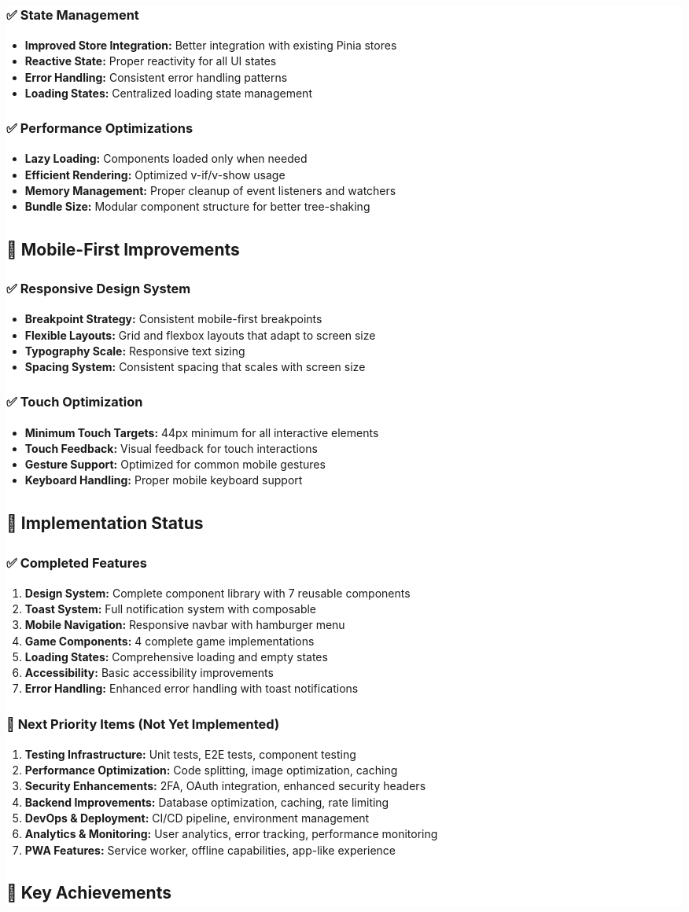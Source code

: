 ### ✅ **State Management**
- **Improved Store Integration:** Better integration with existing Pinia stores
- **Reactive State:** Proper reactivity for all UI states
- **Error Handling:** Consistent error handling patterns
- **Loading States:** Centralized loading state management

### ✅ **Performance Optimizations**
- **Lazy Loading:** Components loaded only when needed
- **Efficient Rendering:** Optimized v-if/v-show usage
- **Memory Management:** Proper cleanup of event listeners and watchers
- **Bundle Size:** Modular component structure for better tree-shaking

## 📱 Mobile-First Improvements

### ✅ **Responsive Design System**
- **Breakpoint Strategy:** Consistent mobile-first breakpoints
- **Flexible Layouts:** Grid and flexbox layouts that adapt to screen size
- **Typography Scale:** Responsive text sizing
- **Spacing System:** Consistent spacing that scales with screen size

### ✅ **Touch Optimization**
- **Minimum Touch Targets:** 44px minimum for all interactive elements
- **Touch Feedback:** Visual feedback for touch interactions
- **Gesture Support:** Optimized for common mobile gestures
- **Keyboard Handling:** Proper mobile keyboard support

## 🚀 Implementation Status

### ✅ **Completed Features**
1. **Design System:** Complete component library with 7 reusable components
2. **Toast System:** Full notification system with composable
3. **Mobile Navigation:** Responsive navbar with hamburger menu
4. **Game Components:** 4 complete game implementations
5. **Loading States:** Comprehensive loading and empty states
6. **Accessibility:** Basic accessibility improvements
7. **Error Handling:** Enhanced error handling with toast notifications

### 🔄 **Next Priority Items** (Not Yet Implemented)
1. **Testing Infrastructure:** Unit tests, E2E tests, component testing
2. **Performance Optimization:** Code splitting, image optimization, caching
3. **Security Enhancements:** 2FA, OAuth integration, enhanced security headers
4. **Backend Improvements:** Database optimization, caching, rate limiting
5. **DevOps & Deployment:** CI/CD pipeline, environment management
6. **Analytics & Monitoring:** User analytics, error tracking, performance monitoring
7. **PWA Features:** Service worker, offline capabilities, app-like experience

## 🎯 Key Achievements
